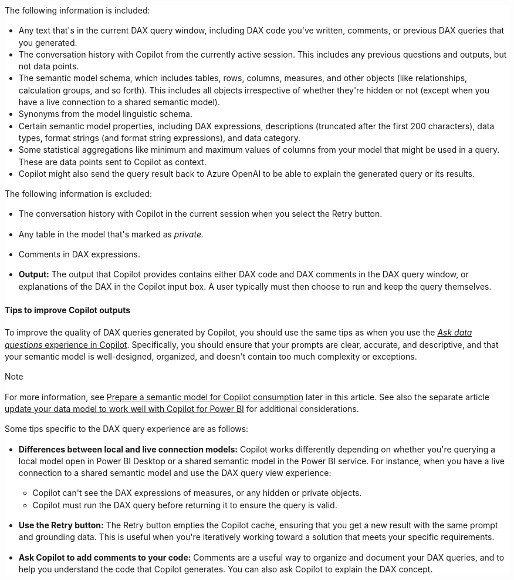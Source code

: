   The following information is included:
  - Any text that's in the current DAX query window, including DAX code you've written, comments, or previous DAX queries that you generated.
  - The conversation history with Copilot from the currently active session. This includes any previous questions and outputs, but not data points.
  - The semantic model schema, which includes tables, rows, columns, measures, and other objects (like relationships, calculation groups, and so forth). This includes all objects irrespective of whether they're hidden or not (except when you have a live connection to a shared semantic model).
  - Synonyms from the model linguistic schema.
  - Certain semantic model properties, including DAX expressions, descriptions (truncated after the first 200 characters), data types, format strings (and format string expressions), and data category.
  - Some statistical aggregations like minimum and maximum values of columns from your model that might be used in a query. These are data points sent to Copilot as context.
  - Copilot might also send the query result back to Azure OpenAI to be able to explain the generated query or its results.

  The following information is excluded:
  - The conversation history with Copilot in the current session when you select the Retry button.
  - Any table in the model that's marked as *private.*
  - Comments in DAX expressions.

- **Output:** The output that Copilot provides contains either DAX code and DAX comments in the DAX query window, or explanations of the DAX in the Copilot input box. A user typically must then choose to run and keep the query themselves.

#### Tips to improve Copilot outputs

To improve the quality of DAX queries generated by Copilot, you should use the same tips as when you use the [*Ask data questions* experience in Copilot](#ask-data-questions). Specifically, you should ensure that your prompts are clear, accurate, and descriptive, and that your semantic model is well-designed, organized, and doesn't contain too much complexity or exceptions.

> [!NOTE]
> For more information, see [Prepare a semantic model for Copilot consumption](#prepare-a-semantic-model-for-copilot-consumption) later in this article. See also the separate article [update your data model to work well with Copilot for Power BI](copilot-evaluate-data.md) for additional considerations.

Some tips specific to the DAX query experience are as follows:

- **Differences between local and live connection models:** Copilot works differently depending on whether you're querying a local model open in Power BI Desktop or a shared semantic model in the Power BI service. For instance, when you have a live connection to a shared semantic model and use the DAX query view experience:
  - Copilot can't see the DAX expressions of measures, or any hidden or private objects.
  - Copilot must run the DAX query before returning it to ensure the query is valid.

- **Use the Retry button:** The Retry button empties the Copilot cache, ensuring that you get a new result with the same prompt and grounding data. This is useful when you're iteratively working toward a solution that meets your specific requirements.

- **Ask Copilot to add comments to your code:** Comments are a useful way to organize and document your DAX queries, and to help you understand the code that Copilot generates. You can also ask Copilot to explain the DAX concept.

